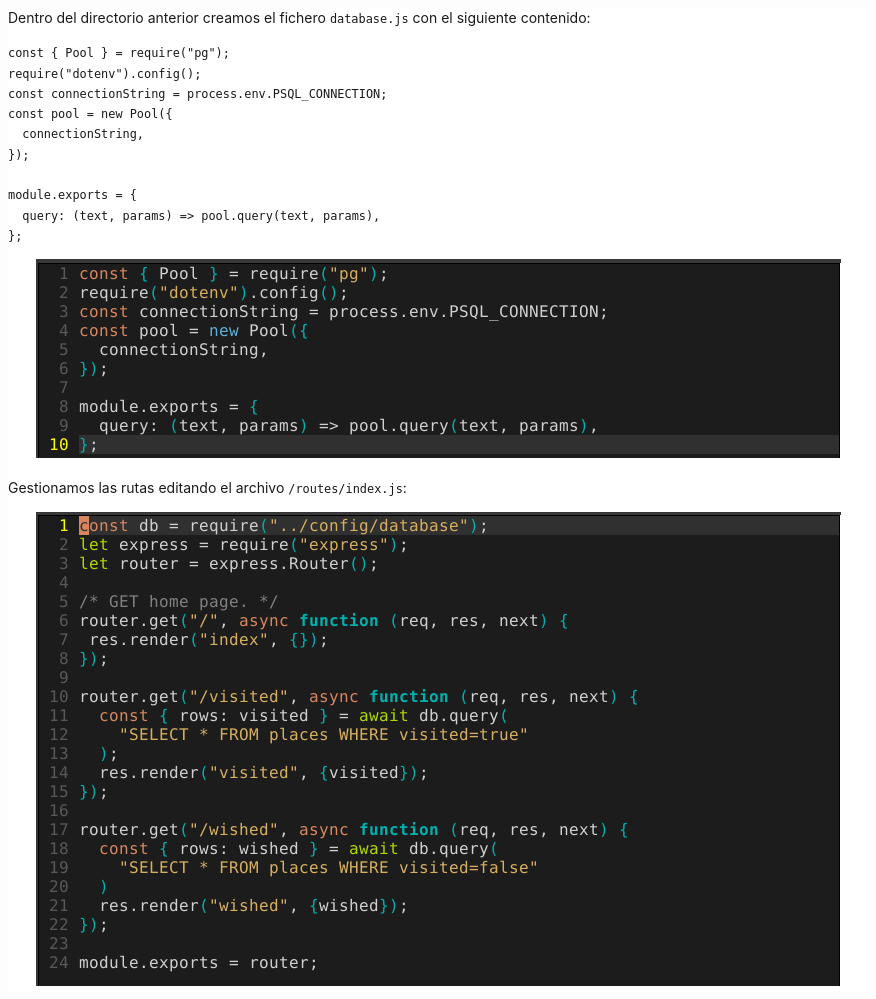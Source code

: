 Dentro del directorio anterior creamos el fichero `database.js` con el siguiente contenido:

```
const { Pool } = require("pg");
require("dotenv").config();
const connectionString = process.env.PSQL_CONNECTION;
const pool = new Pool({
  connectionString,
});

module.exports = {
  query: (text, params) => pool.query(text, params),
};
```

<div align="center">
  <img src="../../Screenshots/Express/Captura15.png">
</div>

Gestionamos las rutas editando el archivo `/routes/index.js`:


<div align="center">
  <img src="../../Screenshots/Express/Captura16.png">
</div>
